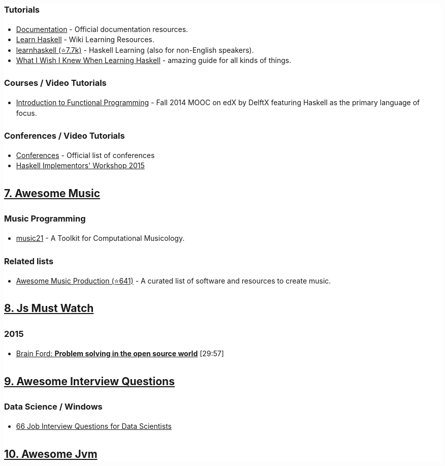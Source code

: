 ### Tutorials

*   [Documentation](https://www.haskell.org/documentation) - Official documentation resources.
*   [Learn Haskell](https://wiki.haskell.org/Learning_Haskell) - Wiki Learning Resources.
*   [learnhaskell (⭐7.7k)](https://github.com/bitemyapp/learnhaskell) - Haskell Learning (also for non-English speakers).
*   [What I Wish I Knew When Learning Haskell](http://dev.stephendiehl.com/hask/) - amazing guide for all kinds of things.

### Courses / Video Tutorials

*   [Introduction to Functional Programming](https://www.edx.org/course/introduction-functional-programming-delftx-fp101x-0) - Fall 2014 MOOC on edX by DelftX featuring Haskell as the primary language of focus.

### Conferences / Video Tutorials

*   [Conferences](https://wiki.haskell.org/Conferences) - Official list of conferences
*   [Haskell Implementors' Workshop 2015](https://www.youtube.com/playlist?list=PLnqUlCo055hVfNkQHP7z43r10yNo-mc7B)

## [7. Awesome Music](/content/ciconia/awesome-music/week/README.md)

### Music Programming

*   [music21](http://web.mit.edu/music21/) - A Toolkit for Computational Musicology.

### Related lists

*   [Awesome Music Production (⭐641)](https://github.com/adius/awesome-music-production) - A curated list of software and resources to create music.

## [8. Js Must Watch](/content/bolshchikov/js-must-watch/week/README.md)

### 2015

*   [Brain Ford: **Problem solving in the open source world**](https://www.youtube.com/watch?v=9iIRZrxK1vA) \[29:57]

## [9. Awesome Interview Questions](/content/DopplerHQ/awesome-interview-questions/week/README.md)

### Data Science / Windows

*   [66 Job Interview Questions for Data Scientists](http://www.datasciencecentral.com/profiles/blogs/66-job-interview-questions-for-data-scientists)

## [10. Awesome Jvm](/content/deephacks/awesome-jvm/week/README.md)
